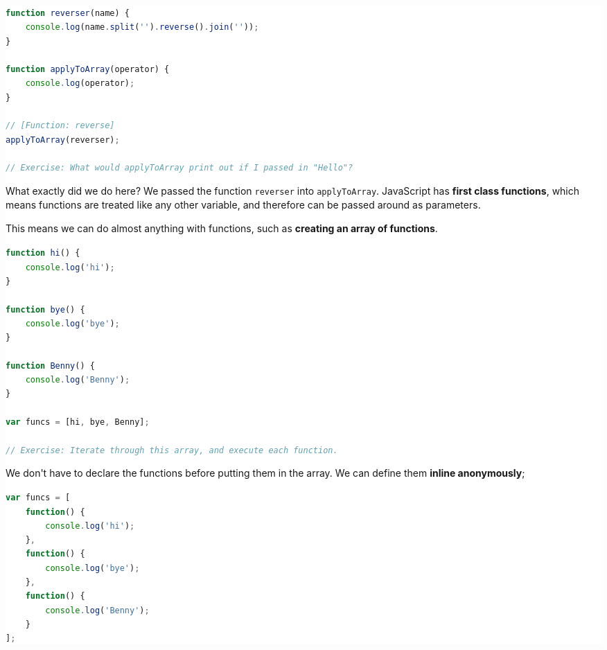 ```javascript
function reverser(name) {
    console.log(name.split('').reverse().join(''));
}

function applyToArray(operator) {
    console.log(operator);
}

// [Function: reverse]
applyToArray(reverser);

// Exercise: What would applyToArray print out if I passed in "Hello"?
```

What exactly did we do here? We passed the function `reverser` into
`applyToArray`. JavaScript has **first class functions**, which means functions
are treated like any other variable, and therefore can be passed around as
parameters.

This means we can do almost anything with functions, such as **creating an
array of functions**.

```javascript
function hi() {
    console.log('hi');
}

function bye() {
    console.log('bye');
}

function Benny() {
    console.log('Benny');
}

var funcs = [hi, bye, Benny];

// Exercise: Iterate through this array, and execute each function.
```

We don't have to declare the functions before putting them in the array. We can
define them **inline anonymously**;

```javascript
var funcs = [
    function() {
        console.log('hi');
    },
    function() {
        console.log('bye');
    },
    function() {
        console.log('Benny');
    }
];
```
